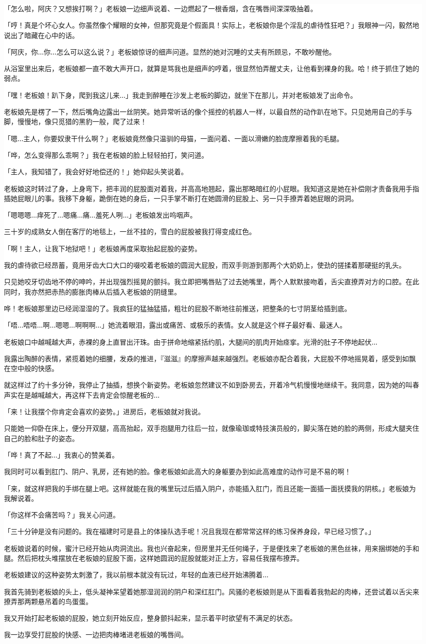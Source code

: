 「怎么啦，阿庆？又想挨打啊？」老板娘一边细声说着、一边燃起了一根香烟，含在嘴唇间深深吸抽着。

「哼！真是个坏心女人。你虽然像个耀眼的女神，但那究竟是个假面具！实际上，老板娘你是个淫乱的虐待性狂吧？」我眼神一闪，毅然地说出了暗藏在心中的话。

「阿庆，你…你…怎么可以这么说？」老板娘惊讶的细声问道。显然的她对沉睡的丈夫有所顾忌，不敢吵醒他。

从浴室里出来后，老板娘都一直不敢大声开口，就算是骂我也是细声的哼着，很显然怕弄醒丈夫，让他看到裸身的我。哈！终于抓住了她的弱点。

「嘿！老板娘！趴下身，爬到我这儿来…」我走到醉睡在沙发上老板的脚边，就坐下在那儿，并对老板娘发了出命令。

老板娘先是楞了一下，然后嘴角边露出一丝阴笑。她异常听话的像个摇控的机器人一样，以最自然的动作趴在地下。只见她用自己的手与脚，慢慢地，像只觅猎的黑豹一般，爬了过来！

「嗯…主人，你要奴隶干什么啊？」老板娘竟然像只温驯的母猫，一面问着、一面以滑嫩的脸庞摩擦着我的毛腿。

「哗，怎么变得那么乖啊？」我在老板娘的脸上轻轻拍打，笑问道。

「主人，我知错了，我会好好地偿还的！」她仰起头笑说着。

老板娘这时转过了身，上身弯下，把丰润的屁股面对着我，并高高地翘起，露出那略暗红的小屁眼。我知道这是她在补偿刚才责备我用手指插她屁眼儿的事。我移下身躯，跪倒在她的身后，一只手掌不断打在她圆滑的屁股上、另一只手撩弄着她屁眼的洞洞。

「嗯嗯嗯…痒死了…嗯痛…痛…羞死人咧…」老板娘发出呜咽声。

三十岁的成熟女人倒在客厅的地毯上，一丝不挂的，雪白的屁股被我打得变成红色。

「啊！主人，让我下地狱吧！」老板娘再度采取抬起屁股的姿势。

我的虐待欲已经昂蓄，竟用牙齿大口大口的啜咬着老板娘的圆润大屁股，而双手则游到那两个大奶奶上，使劲的搓揉着那硬挺的乳头。

只见她咬牙切齿地不停的呻吟，并出现强烈摇晃的颤抖。我立即把嘴唇贴了过去她嘴里，两个人默默接吻着，舌尖直撩弄对方的口腔。在此同时，我亦然把赤热的膨胀肉棒从后插入老板娘的阴缝里。

哗！老板娘那里边已经润湿湿的了。我疯狂的猛抽猛插，粗壮的屁股不断地往前推送，把整条的七寸阴茎给插到底。

「唔…唔唔…啊…嗯嗯…啊啊啊…」她流着眼泪，露出或痛苦、或极乐的表情。女人就是这个样子最好看、最迷人。

老板娘口中越喊越大声，赤裸的身上直冒出汗珠。由于拼命地缩紧括约肌，大腿间的肌肉开始痉挛。光滑的肚子不停地起伏…

我露出陶醉的表情，紧揽着她的细腰，发猋的推进，『滋滋』的摩擦声越来越强烈。老板娘亦配合着我，大屁股不停地摇晃着，感受到如飘在空中般的快感。

就这样过了约十多分钟，我停止了抽插，想换个新姿势。老板娘忽然建议不如到卧房去，开着冷气机慢慢地继续干。我同意，因为她的叫春声实在是越喊越大，再这样下去肯定会惊醒老板的…

「来！让我摆个你肯定会喜欢的姿势。」进房后，老板娘就对我说。

只能她一仰卧在床上，便分开双腿，高高抬起，双手抱腿用力往后一拉，就像瑜珈或特技演员般的，脚尖落在她的脸的两侧，形成大腿夹住自己的脸和肚子的姿态。

「哗！真了不起…」我衷心的赞美着。

我同时可以看到肛门、阴户、乳房，还有她的脸。像老板娘如此高大的身躯要办到如此高难度的动作可是不易的啊！

「来，就这样把我的手绑在腿上吧。这样就能在我的嘴里玩过后插入阴户，亦能插入肛门，而且还能一面插一面抚摸我的阴核。」老板娘为我解说着。

「你这样不会痛苦吗？」我关心问道。

「三十分钟是没有问题的。我在福建时可是县上的体操队选手呢！况且我现在都常常这样的练习保养身段，早已经习惯了。」

老板娘说着的时候，蜜汁已经开始从肉洞流出。我也兴奋起来，但房里并无任何绳子，于是便找来了老板娘的黑色丝袜，用来捆绑她的手和腿。然后把枕头堆摆放在老板娘的屁股下面，这样她圆润的屁股就能对正上方，容易任我摆布撩弄。

老板娘建议的这种姿势太刺激了，我以前根本就没有玩过，年轻的血液已经开始沸腾着…

我首先骑到老板娘的头上，低头凝神呆望着她那湿润润的阴户和深红肛门。风骚的老板娘则是从下面看着我勃起的肉棒，还尝试着以舌尖来撩弄那两颗悬吊着的鸟蛋蛋。

我又开始打起老板娘的屁股，她立刻开始反应，整身颤抖起来，显示着平时欲望有不满足的状态。

我一边享受打屁股的快感、一边把肉棒堵进老板娘的嘴唇间。
